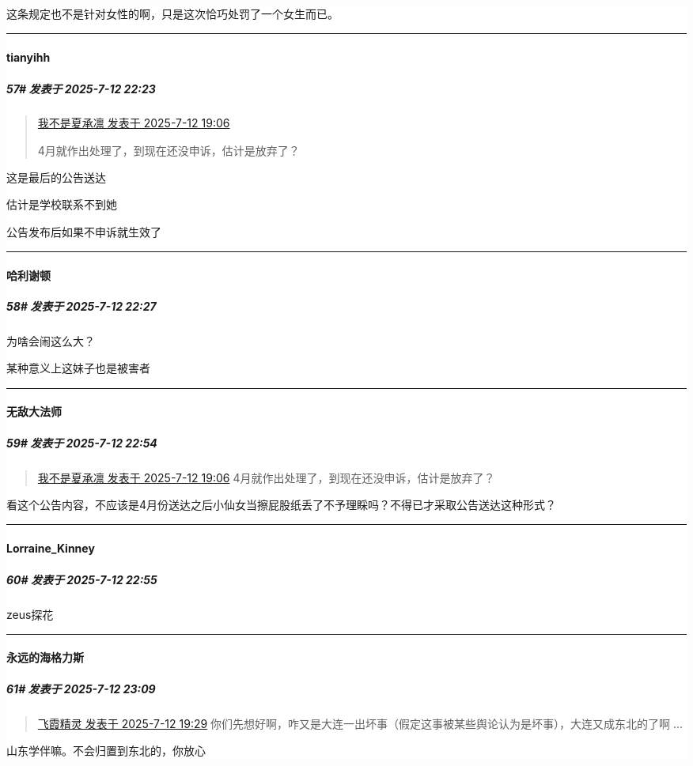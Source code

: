 这条规定也不是针对女性的啊，只是这次恰巧处罚了一个女生而已。


*****

####  tianyihh  
##### 57#       发表于 2025-7-12 22:23

<blockquote><a href="httphttps://stage1st.com/2b/forum.php?mod=redirect&amp;goto=findpost&amp;pid=68088391&amp;ptid=2256353" target="_blank">我不是夏承凛 发表于 2025-7-12 19:06</a>

4月就作出处理了，到现在还没申诉，估计是放弃了？</blockquote>
这是最后的公告送达

估计是学校联系不到她

公告发布后如果不申诉就生效了

*****

####  哈利谢顿  
##### 58#       发表于 2025-7-12 22:27

为啥会闹这么大？

某种意义上这妹子也是被害者


*****

####  无敌大法师  
##### 59#       发表于 2025-7-12 22:54

<blockquote><a href="httphttps://stage1st.com/2b/forum.php?mod=redirect&amp;goto=findpost&amp;pid=68088391&amp;ptid=2256353" target="_blank">我不是夏承凛 发表于 2025-7-12 19:06</a>
4月就作出处理了，到现在还没申诉，估计是放弃了？</blockquote>
看这个公告内容，不应该是4月份送达之后小仙女当擦屁股纸丢了不予理睬吗？不得已才采取公告送达这种形式？

*****

####  Lorraine_Kinney  
##### 60#       发表于 2025-7-12 22:55

zeus探花


*****

####  永远的海格力斯  
##### 61#       发表于 2025-7-12 23:09

<blockquote><a href="httphttps://stage1st.com/2b/forum.php?mod=redirect&amp;goto=findpost&amp;pid=68088475&amp;ptid=2256353" target="_blank">飞霞精灵 发表于 2025-7-12 19:29</a>
你们先想好啊，咋又是大连一出坏事（假定这事被某些舆论认为是坏事），大连又成东北的了啊 ...</blockquote>
山东学伴嘛。不会归置到东北的，你放心

